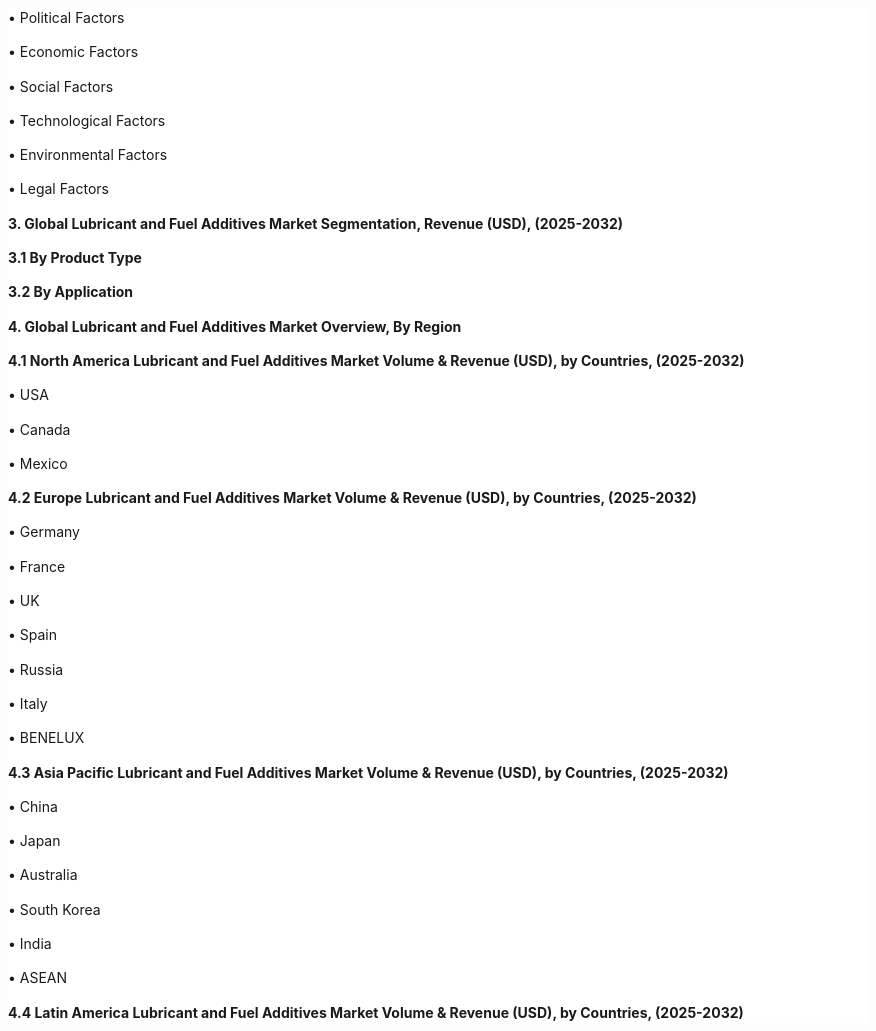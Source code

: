 • Political Factors

• Economic Factors

• Social Factors

• Technological Factors

• Environmental Factors

• Legal Factors

<strong>3. Global Lubricant and Fuel Additives Market Segmentation, Revenue (USD), (2025-2032)</strong>

<strong>3.1 By Product Type</strong>

<strong>3.2 By Application</strong>

<strong>4. Global Lubricant and Fuel Additives Market Overview, By Region</strong>

<strong>4.1 North America Lubricant and Fuel Additives Market Volume &amp; Revenue (USD), by Countries, (2025-2032)</strong>

• USA

• Canada

• Mexico

<strong>4.2 Europe Lubricant and Fuel Additives Market Volume &amp; Revenue (USD), by Countries, (2025-2032)</strong>

• Germany

• France

• UK

• Spain

• Russia

• Italy

• BENELUX

<strong>4.3 Asia Pacific Lubricant and Fuel Additives Market Volume &amp; Revenue (USD), by Countries, (2025-2032)</strong>

• China

• Japan

• Australia

• South Korea

• India

• ASEAN

<strong>4.4 Latin America Lubricant and Fuel Additives Market Volume &amp; Revenue (USD), by Countries, (2025-2032)</strong>
